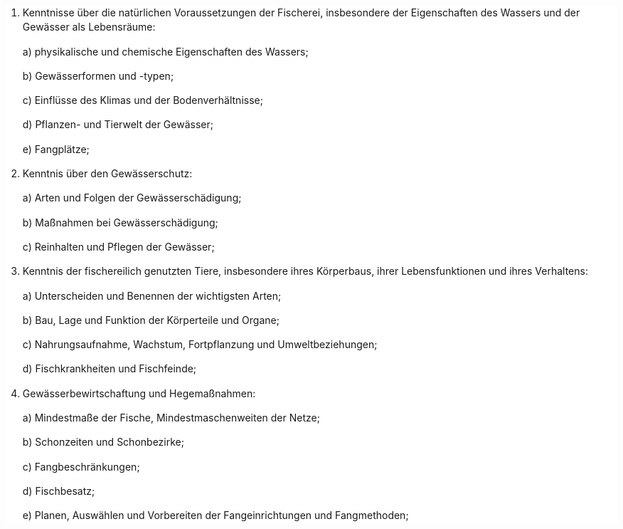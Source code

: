 1.  Kenntnisse über die natürlichen Voraussetzungen der Fischerei,
    insbesondere der Eigenschaften des Wassers und der Gewässer als
    Lebensräume:

    a)  physikalische und chemische Eigenschaften des Wassers;


    b)  Gewässerformen und -typen;


    c)  Einflüsse des Klimas und der Bodenverhältnisse;


    d)  Pflanzen- und Tierwelt der Gewässer;


    e)  Fangplätze;





2.  Kenntnis über den Gewässerschutz:

    a)  Arten und Folgen der Gewässerschädigung;


    b)  Maßnahmen bei Gewässerschädigung;


    c)  Reinhalten und Pflegen der Gewässer;





3.  Kenntnis der fischereilich genutzten Tiere, insbesondere ihres
    Körperbaus, ihrer Lebensfunktionen und ihres Verhaltens:

    a)  Unterscheiden und Benennen der wichtigsten Arten;


    b)  Bau, Lage und Funktion der Körperteile und Organe;


    c)  Nahrungsaufnahme, Wachstum, Fortpflanzung und Umweltbeziehungen;


    d)  Fischkrankheiten und Fischfeinde;





4.  Gewässerbewirtschaftung und Hegemaßnahmen:

    a)  Mindestmaße der Fische, Mindestmaschenweiten der Netze;


    b)  Schonzeiten und Schonbezirke;


    c)  Fangbeschränkungen;


    d)  Fischbesatz;


    e)  Planen, Auswählen und Vorbereiten der Fangeinrichtungen und
        Fangmethoden;

